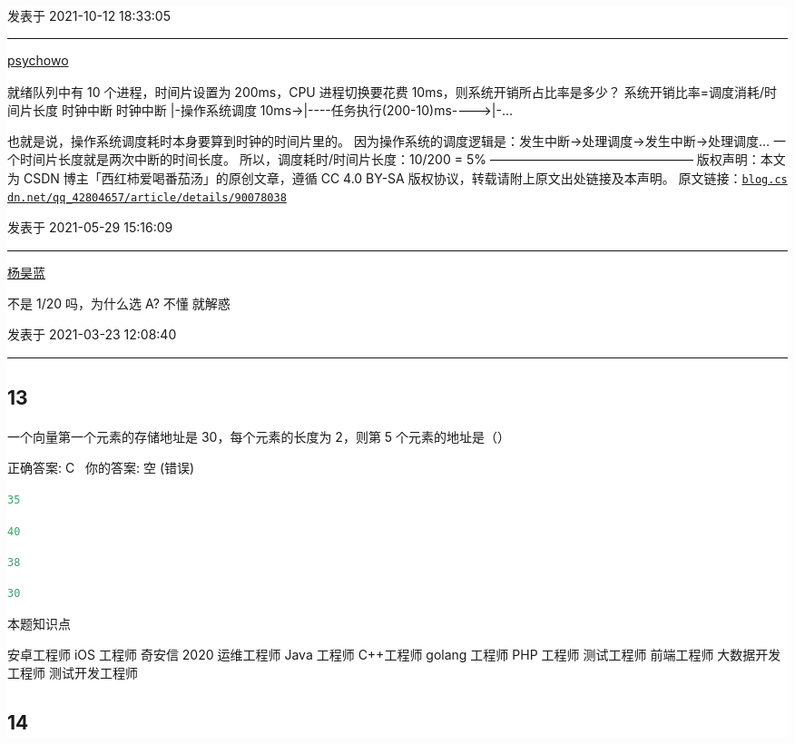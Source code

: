 发表于 2021-10-12 18:33:05

* * *

[psychowo](https://www.nowcoder.com/profile/980213287)

就绪队列中有 10 个进程，时间片设置为 200ms，CPU 进程切换要花费 10ms，则系统开销所占比率是多少？
系统开销比率=调度消耗/时间片长度
时钟中断 时钟中断
|-操作系统调度 10ms->|----任务执行(200-10)ms---->|-…

也就是说，操作系统调度耗时本身要算到时钟的时间片里的。
因为操作系统的调度逻辑是：发生中断->处理调度->发生中断->处理调度…
一个时间片长度就是两次中断的时间长度。
所以，调度耗时/时间片长度：10/200 = 5%
————————————————
版权声明：本文为 CSDN 博主「西红柿爱喝番茄汤」的原创文章，遵循 CC 4.0 BY-SA 版权协议，转载请附上原文出处链接及本声明。
原文链接：[`blog.csdn.net/qq_42804657/article/details/90078038`](https://blog.csdn.net/qq_42804657/article/details/90078038)

发表于 2021-05-29 15:16:09

* * *

[杨昊蓝](https://www.nowcoder.com/profile/847453398)

不是 1/20 吗，为什么选 A? 不懂 就解惑

发表于 2021-03-23 12:08:40

* * *

## 13

一个向量第一个元素的存储地址是 30，每个元素的长度为 2，则第 5 个元素的地址是（）

正确答案: C   你的答案: 空 (错误)

```cpp
35
```

```cpp
40
```

```cpp
38
```

```cpp
30
```

本题知识点

安卓工程师 iOS 工程师 奇安信 2020 运维工程师 Java 工程师 C++工程师 golang 工程师 PHP 工程师 测试工程师 前端工程师 大数据开发工程师 测试开发工程师

## 14
